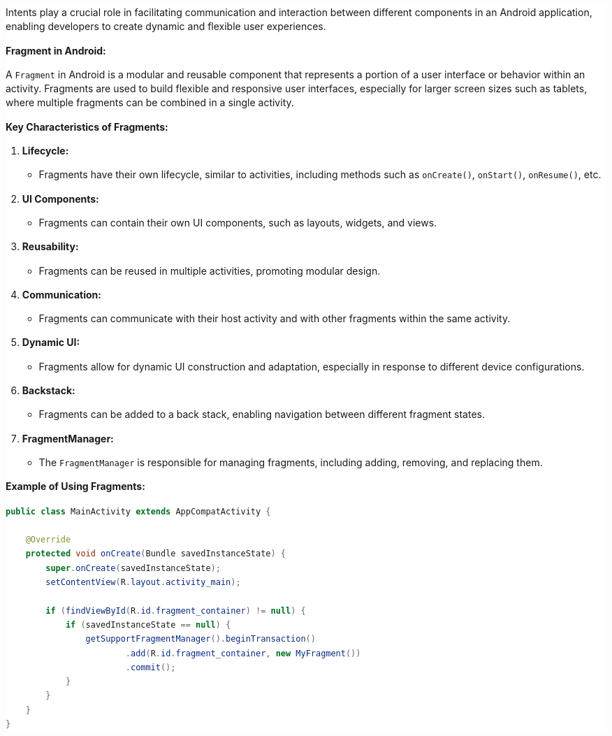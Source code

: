 Intents play a crucial role in facilitating communication and interaction between different components in an Android application, enabling developers to create dynamic and flexible user experiences.

**Fragment in Android:**

A `Fragment` in Android is a modular and reusable component that represents a portion of a user interface or behavior within an activity. Fragments are used to build flexible and responsive user interfaces, especially for larger screen sizes such as tablets, where multiple fragments can be combined in a single activity.

**Key Characteristics of Fragments:**

1. **Lifecycle:**
   - Fragments have their own lifecycle, similar to activities, including methods such as `onCreate()`, `onStart()`, `onResume()`, etc.

2. **UI Components:**
   - Fragments can contain their own UI components, such as layouts, widgets, and views.

3. **Reusability:**
   - Fragments can be reused in multiple activities, promoting modular design.

4. **Communication:**
   - Fragments can communicate with their host activity and with other fragments within the same activity.

5. **Dynamic UI:**
   - Fragments allow for dynamic UI construction and adaptation, especially in response to different device configurations.

6. **Backstack:**
   - Fragments can be added to a back stack, enabling navigation between different fragment states.

7. **FragmentManager:**
   - The `FragmentManager` is responsible for managing fragments, including adding, removing, and replacing them.

**Example of Using Fragments:**

```java
public class MainActivity extends AppCompatActivity {

    @Override
    protected void onCreate(Bundle savedInstanceState) {
        super.onCreate(savedInstanceState);
        setContentView(R.layout.activity_main);

        if (findViewById(R.id.fragment_container) != null) {
            if (savedInstanceState == null) {
                getSupportFragmentManager().beginTransaction()
                        .add(R.id.fragment_container, new MyFragment())
                        .commit();
            }
        }
    }
}
```
